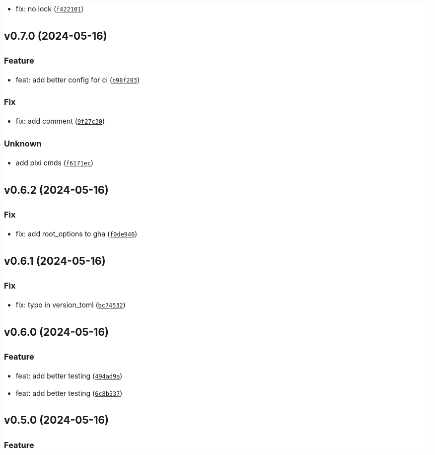 * fix: no lock ([`f422101`](https://github.com/jjjermiah/pypackage/commit/f4221012ad826450ec020288433459611237cbff))


## v0.7.0 (2024-05-16)

### Feature

* feat: add better config for ci ([`b98f283`](https://github.com/jjjermiah/pypackage/commit/b98f28396437873b7381d9e0959a3397b6afb9a0))

### Fix

* fix: add comment ([`9f27c30`](https://github.com/jjjermiah/pypackage/commit/9f27c305f0be5214ea3027e98abdbd56edf0ef89))

### Unknown

* add pixi cmds ([`f6171ec`](https://github.com/jjjermiah/pypackage/commit/f6171ecd8333a7c1adf98ba15428fea472ebdb90))


## v0.6.2 (2024-05-16)

### Fix

* fix: add root_options to gha ([`f0de946`](https://github.com/jjjermiah/pypackage/commit/f0de946183e76416085ecf06c4bc1db8beb4766d))


## v0.6.1 (2024-05-16)

### Fix

* fix: typo in version_toml ([`bc74532`](https://github.com/jjjermiah/pypackage/commit/bc7453244debe422abd233e3f161047640c0ad5f))


## v0.6.0 (2024-05-16)

### Feature

* feat: add better testing ([`494ad9a`](https://github.com/jjjermiah/pypackage/commit/494ad9af7060ac5f70c3df458461532573849c3b))

* feat: add better testing ([`6c8b537`](https://github.com/jjjermiah/pypackage/commit/6c8b537b753a8c641633474a3c3623aa07895e84))


## v0.5.0 (2024-05-16)

### Feature
